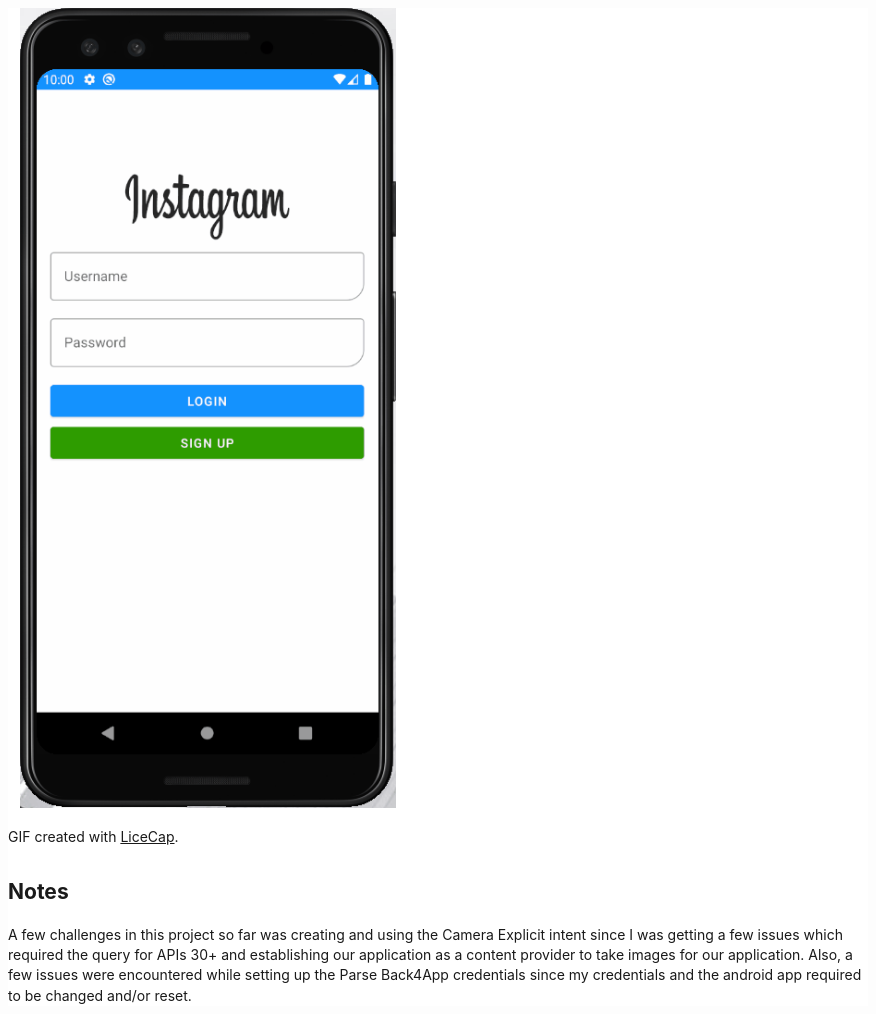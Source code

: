 <img src='portrait_simpleinstagram.gif' title='Video Walkthrough' width='400' height='800' alt='Video Walkthrough' />

GIF created with [LiceCap](http://www.cockos.com/licecap/).

## Notes

A few challenges in this project so far was creating and using the Camera Explicit intent since I was getting a few issues
which required the query for APIs 30+ and establishing our application as a content provider to take images for our application.
Also, a few issues were encountered while setting up the Parse Back4App credentials since my credentials and the android app
required to be changed and/or reset.
